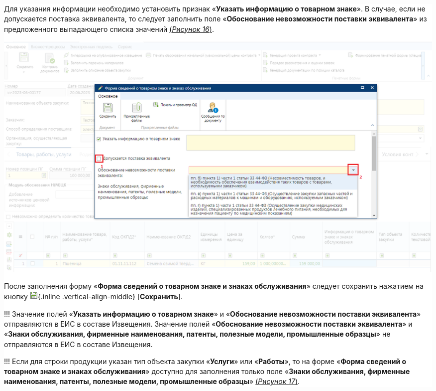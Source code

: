 Для указания информации необходимо установить признак «**Указать информацию о товарном знаке**». В случае, если не допускается поставка эквивалента, то следует заполнить поле «**Обоснование невозможности поставки эквивалента**» из предложенного выпадающего списка значений [(*Рисунок 16*)](#ris-16).

![Поле «Обоснование невозможности поставки эквивалента»е](tz_22.png?id=ris-16)

После заполнения форму «**Форма сведений о товарном знаке и знаках обслуживания**» следует сохранить нажатием на кнопку ![](save.png){.inline .vertical-align-middle} [**Сохранить**].

!!! Значение полей «**Указать информацию о товарном знаке**» и «**Обоснование невозможности поставки эквивалента**» отправляются в ЕИС в составе Извещения. Значение полей «**Обоснование невозможности поставки эквивалента**» и «**Знаки обслуживания, фирменные наименования, патенты, полезные модели, промышленные образцы**» не отправляются в ЕИС в составе Извещения.

!!! Если для строки продукции указан тип объекта закупки «**Услуги**» или «**Работы**», то на форме «**Форма сведений о товарном знаке и знаках обслуживания**» доступно для заполнения только поле «**Знаки обслуживания, фирменные наименования, патенты, полезные модели, промышленные образцы**» [(*Рисунок 17*)](#ris-17).

